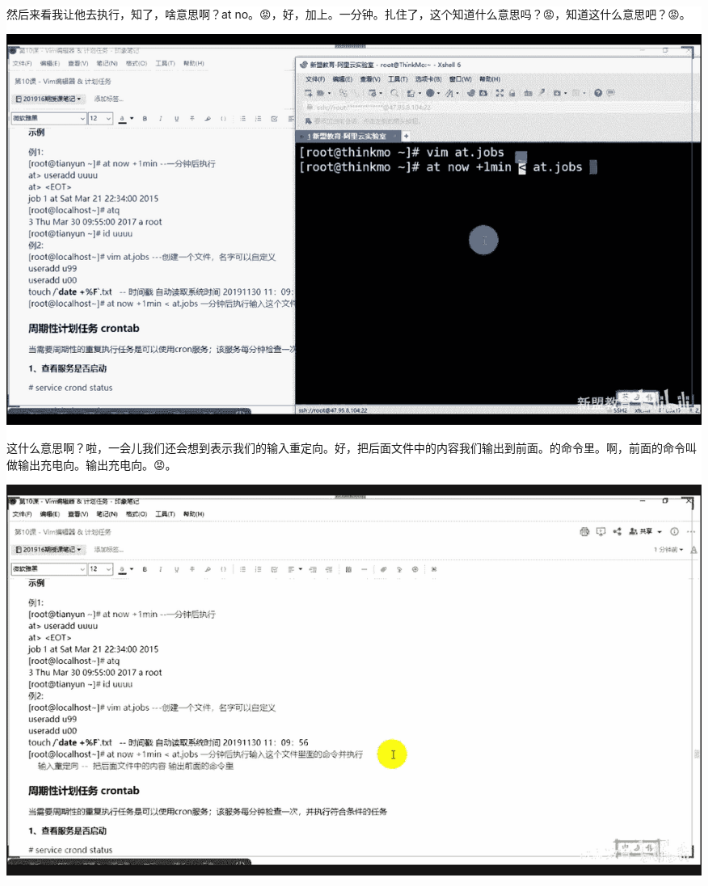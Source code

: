 然后来看我让他去执行，知了，啥意思啊？at no。😡，好，加上。一分钟。扎住了，这个知道什么意思吗？😡，知道这什么意思吧？😡。



![](img/0d7497831b577d813431aec7a37ef748_93.png)

这什么意思啊？啦，一会儿我们还会想到表示我们的输入重定向。好，把后面文件中的内容我们输出到前面。的命令里。啊，前面的命令叫做输出充电向。输出充电向。😡。



![](img/0d7497831b577d813431aec7a37ef748_95.png)
